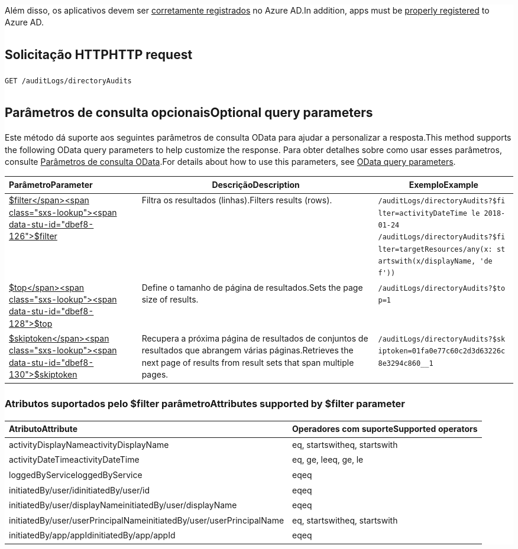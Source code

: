 <span data-ttu-id="dbef8-118">Além disso, os aplicativos devem ser [corretamente registrados](/azure/active-directory/active-directory-reporting-api-prerequisites-azure-portal) no Azure AD.</span><span class="sxs-lookup"><span data-stu-id="dbef8-118">In addition, apps must be [properly registered](/azure/active-directory/active-directory-reporting-api-prerequisites-azure-portal) to Azure AD.</span></span>

## <a name="http-request"></a><span data-ttu-id="dbef8-119">Solicitação HTTP</span><span class="sxs-lookup"><span data-stu-id="dbef8-119">HTTP request</span></span>


```http
GET /auditLogs/directoryAudits
```

## <a name="optional-query-parameters"></a><span data-ttu-id="dbef8-120">Parâmetros de consulta opcionais</span><span class="sxs-lookup"><span data-stu-id="dbef8-120">Optional query parameters</span></span>

<span data-ttu-id="dbef8-121">Este método dá suporte aos seguintes parâmetros de consulta OData para ajudar a personalizar a resposta.</span><span class="sxs-lookup"><span data-stu-id="dbef8-121">This method supports the following OData query parameters to help customize the response.</span></span> <span data-ttu-id="dbef8-122">Para obter detalhes sobre como usar esses parâmetros, consulte [Parâmetros de consulta OData](/graph/query_parameters).</span><span class="sxs-lookup"><span data-stu-id="dbef8-122">For details about how to use this parameters, see [OData query parameters](/graph/query_parameters).</span></span>

|<span data-ttu-id="dbef8-123">Parâmetro</span><span class="sxs-lookup"><span data-stu-id="dbef8-123">Parameter</span></span>     |<span data-ttu-id="dbef8-124">Descrição</span><span class="sxs-lookup"><span data-stu-id="dbef8-124">Description</span></span>                            |<span data-ttu-id="dbef8-125">Exemplo</span><span class="sxs-lookup"><span data-stu-id="dbef8-125">Example</span></span>|
|:--------------------|----------------|------------------------------------------------------------------------|
|[<span data-ttu-id="dbef8-126">$filter</span><span class="sxs-lookup"><span data-stu-id="dbef8-126">$filter</span></span>](/graph/query-parameters#filter-parameter)|<span data-ttu-id="dbef8-127">Filtra os resultados (linhas).</span><span class="sxs-lookup"><span data-stu-id="dbef8-127">Filters results (rows).</span></span> |`/auditLogs/directoryAudits?$filter=activityDateTime le 2018-01-24`<br>`/auditLogs/directoryAudits?$filter=targetResources/any(x: startswith(x/displayName, 'def'))` |
|[<span data-ttu-id="dbef8-128">$top</span><span class="sxs-lookup"><span data-stu-id="dbef8-128">$top</span></span>](/graph/query-parameters#top-parameter)|<span data-ttu-id="dbef8-129">Define o tamanho de página de resultados.</span><span class="sxs-lookup"><span data-stu-id="dbef8-129">Sets the page size of results.</span></span>|`/auditLogs/directoryAudits?$top=1`|
|[<span data-ttu-id="dbef8-130">$skiptoken</span><span class="sxs-lookup"><span data-stu-id="dbef8-130">$skiptoken</span></span>](/graph/query-parameters#skiptoken-parameter)|<span data-ttu-id="dbef8-131">Recupera a próxima página de resultados de conjuntos de resultados que abrangem várias páginas.</span><span class="sxs-lookup"><span data-stu-id="dbef8-131">Retrieves the next page of results from result sets that span multiple pages.</span></span>|`/auditLogs/directoryAudits?$skiptoken=01fa0e77c60c2d3d63226c8e3294c860__1`|

### <a name="attributes-supported-by-filter-parameter"></a><span data-ttu-id="dbef8-132">Atributos suportados pelo $filter parâmetro</span><span class="sxs-lookup"><span data-stu-id="dbef8-132">Attributes supported by $filter parameter</span></span>

|<span data-ttu-id="dbef8-133">Atributo</span><span class="sxs-lookup"><span data-stu-id="dbef8-133">Attribute</span></span>        |<span data-ttu-id="dbef8-134">Operadores com suporte</span><span class="sxs-lookup"><span data-stu-id="dbef8-134">Supported operators</span></span>|
|:----------------|:------|
|<span data-ttu-id="dbef8-135">activityDisplayName</span><span class="sxs-lookup"><span data-stu-id="dbef8-135">activityDisplayName</span></span>| <span data-ttu-id="dbef8-136">eq, startswith</span><span class="sxs-lookup"><span data-stu-id="dbef8-136">eq, startswith</span></span>|
|<span data-ttu-id="dbef8-137">activityDateTime</span><span class="sxs-lookup"><span data-stu-id="dbef8-137">activityDateTime</span></span>| <span data-ttu-id="dbef8-138">eq, ge, le</span><span class="sxs-lookup"><span data-stu-id="dbef8-138">eq, ge, le</span></span>|
|<span data-ttu-id="dbef8-139">loggedByService</span><span class="sxs-lookup"><span data-stu-id="dbef8-139">loggedByService</span></span>|<span data-ttu-id="dbef8-140">eq</span><span class="sxs-lookup"><span data-stu-id="dbef8-140">eq</span></span>|
|<span data-ttu-id="dbef8-141">initiatedBy/user/id</span><span class="sxs-lookup"><span data-stu-id="dbef8-141">initiatedBy/user/id</span></span>|<span data-ttu-id="dbef8-142">eq</span><span class="sxs-lookup"><span data-stu-id="dbef8-142">eq</span></span>|
|<span data-ttu-id="dbef8-143">initiatedBy/user/displayName</span><span class="sxs-lookup"><span data-stu-id="dbef8-143">initiatedBy/user/displayName</span></span>| <span data-ttu-id="dbef8-144">eq</span><span class="sxs-lookup"><span data-stu-id="dbef8-144">eq</span></span>|
|<span data-ttu-id="dbef8-145">initiatedBy/user/userPrincipalName</span><span class="sxs-lookup"><span data-stu-id="dbef8-145">initiatedBy/user/userPrincipalName</span></span>| <span data-ttu-id="dbef8-146">eq, startswith</span><span class="sxs-lookup"><span data-stu-id="dbef8-146">eq, startswith</span></span>|
|<span data-ttu-id="dbef8-147">initiatedBy/app/appId</span><span class="sxs-lookup"><span data-stu-id="dbef8-147">initiatedBy/app/appId</span></span>| <span data-ttu-id="dbef8-148">eq</span><span class="sxs-lookup"><span data-stu-id="dbef8-148">eq</span></span>|